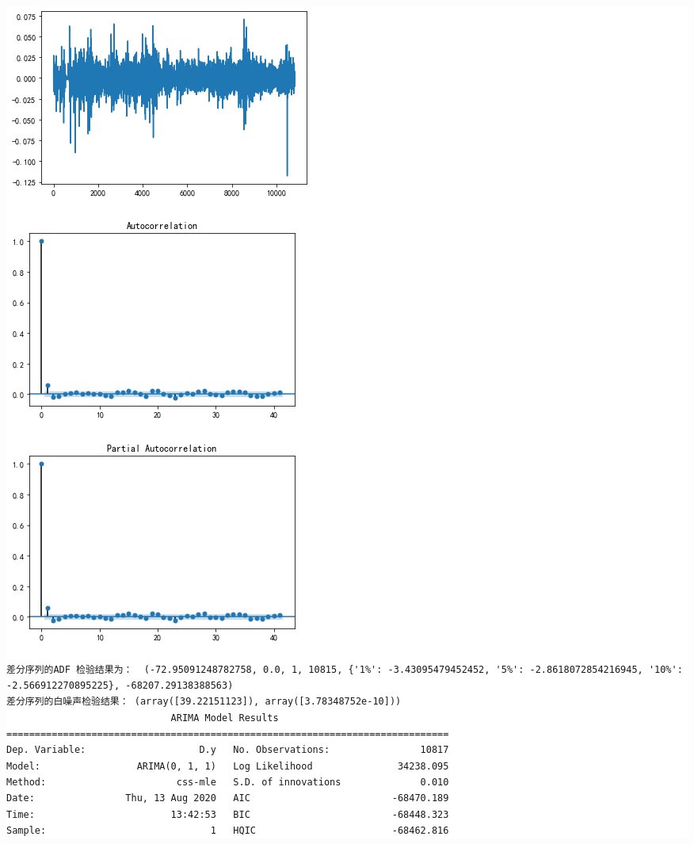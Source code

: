 

![png](结果图/output_4_8.png)



![png](结果图/output_4_9.png)



![png](结果图/output_4_10.png)


    差分序列的ADF 检验结果为：  (-72.95091248782758, 0.0, 1, 10815, {'1%': -3.43095479452452, '5%': -2.8618072854216945, '10%': -2.566912270895225}, -68207.29138388563)
    差分序列的白噪声检验结果： (array([39.22151123]), array([3.78348752e-10]))
                                 ARIMA Model Results                              
    ==============================================================================
    Dep. Variable:                    D.y   No. Observations:                10817
    Model:                 ARIMA(0, 1, 1)   Log Likelihood               34238.095
    Method:                       css-mle   S.D. of innovations              0.010
    Date:                Thu, 13 Aug 2020   AIC                         -68470.189
    Time:                        13:42:53   BIC                         -68448.323
    Sample:                             1   HQIC                        -68462.816
                                                                                  